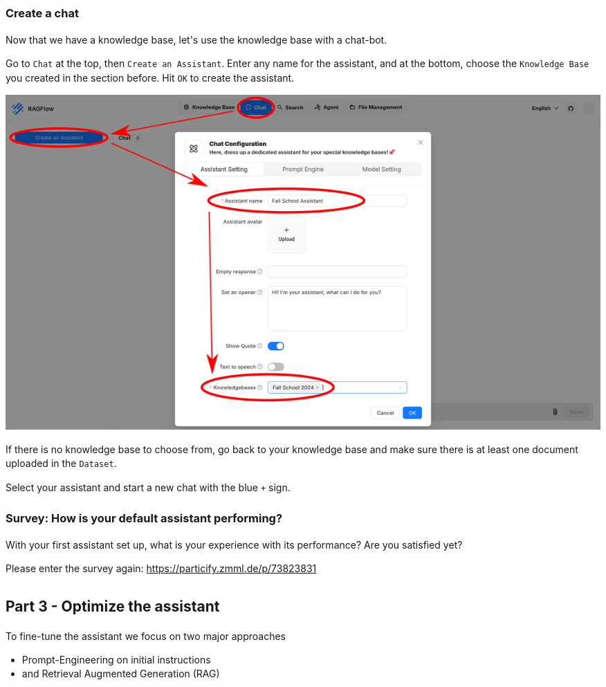 
### Create a chat

Now that we have a knowledge base, let's use the knowledge base with a chat-bot.

Go to `Chat` at the top, then `Create an Assistant`. Enter any name for the assistant, and at the bottom, choose the `Knowledge Base` you created in the section before. Hit `OK` to create the assistant. 

<img src="img/ragflow_create_assistant.png" alt="RAGFlow create assistant" style="width: 100%;"/>

If there is no knowledge base to choose from, go back to your knowledge base and make sure there is at least one document uploaded in the `Dataset`.

Select your assistant and start a new chat with the blue `+` sign. 

### Survey: How is your default assistant performing?

With your first assistant set up, what is your experience with its performance? Are you satisfied yet? 

Please enter the survey again: https://particify.zmml.de/p/73823831

## Part 3 - Optimize the assistant

To fine-tune the assistant we focus on two major approaches
* Prompt-Engineering on initial instructions
* and Retrieval Augmented Generation (RAG)
